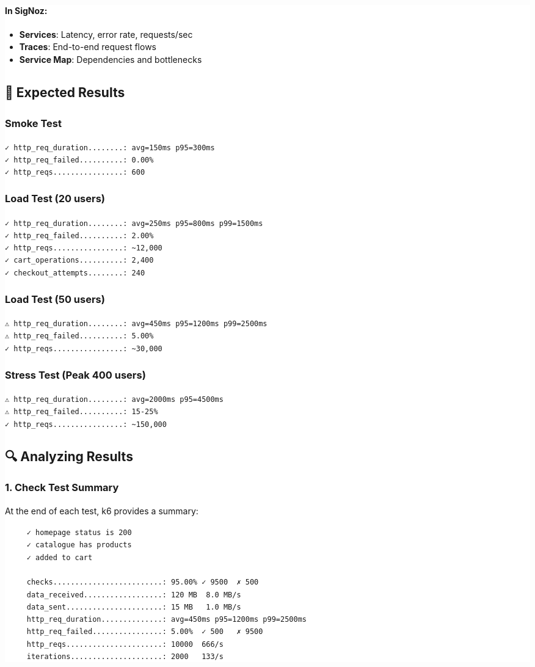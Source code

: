 #### In SigNoz:
- **Services**: Latency, error rate, requests/sec
- **Traces**: End-to-end request flows
- **Service Map**: Dependencies and bottlenecks

## 🎯 Expected Results

### Smoke Test
```
✓ http_req_duration........: avg=150ms p95=300ms
✓ http_req_failed..........: 0.00%
✓ http_reqs................: 600
```

### Load Test (20 users)
```
✓ http_req_duration........: avg=250ms p95=800ms p99=1500ms
✓ http_req_failed..........: 2.00%
✓ http_reqs................: ~12,000
✓ cart_operations..........: 2,400
✓ checkout_attempts........: 240
```

### Load Test (50 users)
```
⚠ http_req_duration........: avg=450ms p95=1200ms p99=2500ms
⚠ http_req_failed..........: 5.00%
✓ http_reqs................: ~30,000
```

### Stress Test (Peak 400 users)
```
⚠ http_req_duration........: avg=2000ms p95=4500ms
⚠ http_req_failed..........: 15-25%
✓ http_reqs................: ~150,000
```

## 🔍 Analyzing Results

### 1. Check Test Summary

At the end of each test, k6 provides a summary:

```
     ✓ homepage status is 200
     ✓ catalogue has products
     ✓ added to cart

     checks.........................: 95.00% ✓ 9500  ✗ 500
     data_received..................: 120 MB  8.0 MB/s
     data_sent......................: 15 MB   1.0 MB/s
     http_req_duration..............: avg=450ms p95=1200ms p99=2500ms
     http_req_failed................: 5.00%  ✓ 500   ✗ 9500
     http_reqs......................: 10000  666/s
     iterations.....................: 2000   133/s
```
